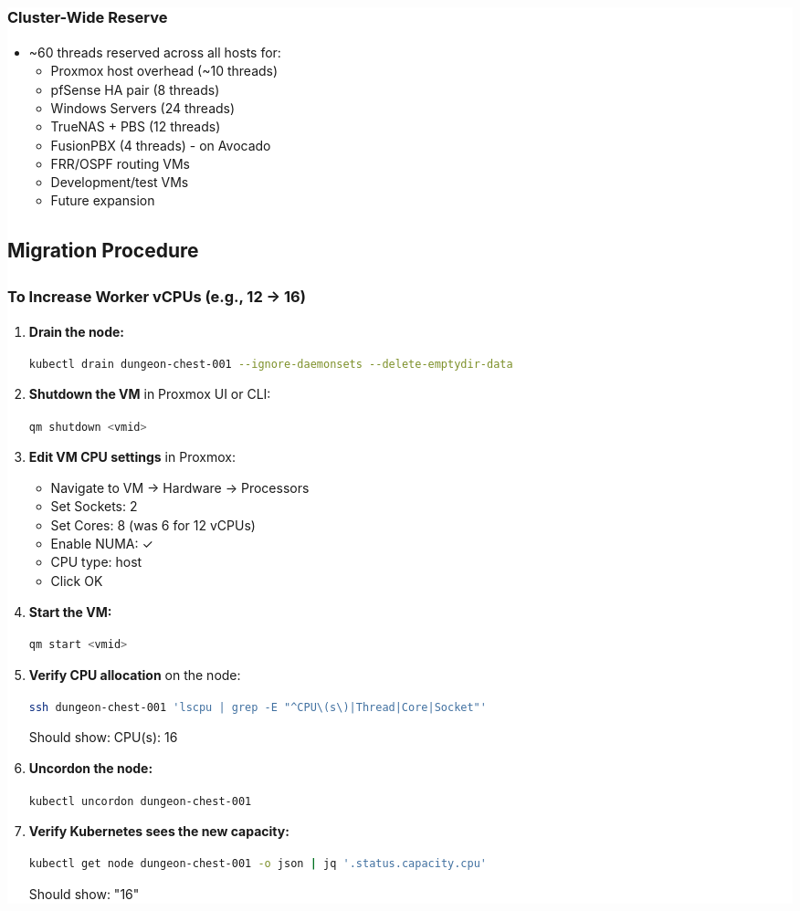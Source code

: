 ### Cluster-Wide Reserve
- ~60 threads reserved across all hosts for:
  - Proxmox host overhead (~10 threads)
  - pfSense HA pair (8 threads)
  - Windows Servers (24 threads)
  - TrueNAS + PBS (12 threads)
  - FusionPBX (4 threads) - on Avocado
  - FRR/OSPF routing VMs
  - Development/test VMs
  - Future expansion

## Migration Procedure

### To Increase Worker vCPUs (e.g., 12 → 16)

1. **Drain the node:**
   ```bash
   kubectl drain dungeon-chest-001 --ignore-daemonsets --delete-emptydir-data
   ```

2. **Shutdown the VM** in Proxmox UI or CLI:
   ```bash
   qm shutdown <vmid>
   ```

3. **Edit VM CPU settings** in Proxmox:
   - Navigate to VM → Hardware → Processors
   - Set Sockets: 2
   - Set Cores: 8 (was 6 for 12 vCPUs)
   - Enable NUMA: ✓
   - CPU type: host
   - Click OK

4. **Start the VM:**
   ```bash
   qm start <vmid>
   ```

5. **Verify CPU allocation** on the node:
   ```bash
   ssh dungeon-chest-001 'lscpu | grep -E "^CPU\(s\)|Thread|Core|Socket"'
   ```
   Should show: CPU(s): 16

6. **Uncordon the node:**
   ```bash
   kubectl uncordon dungeon-chest-001
   ```

7. **Verify Kubernetes sees the new capacity:**
   ```bash
   kubectl get node dungeon-chest-001 -o json | jq '.status.capacity.cpu'
   ```
   Should show: "16"
